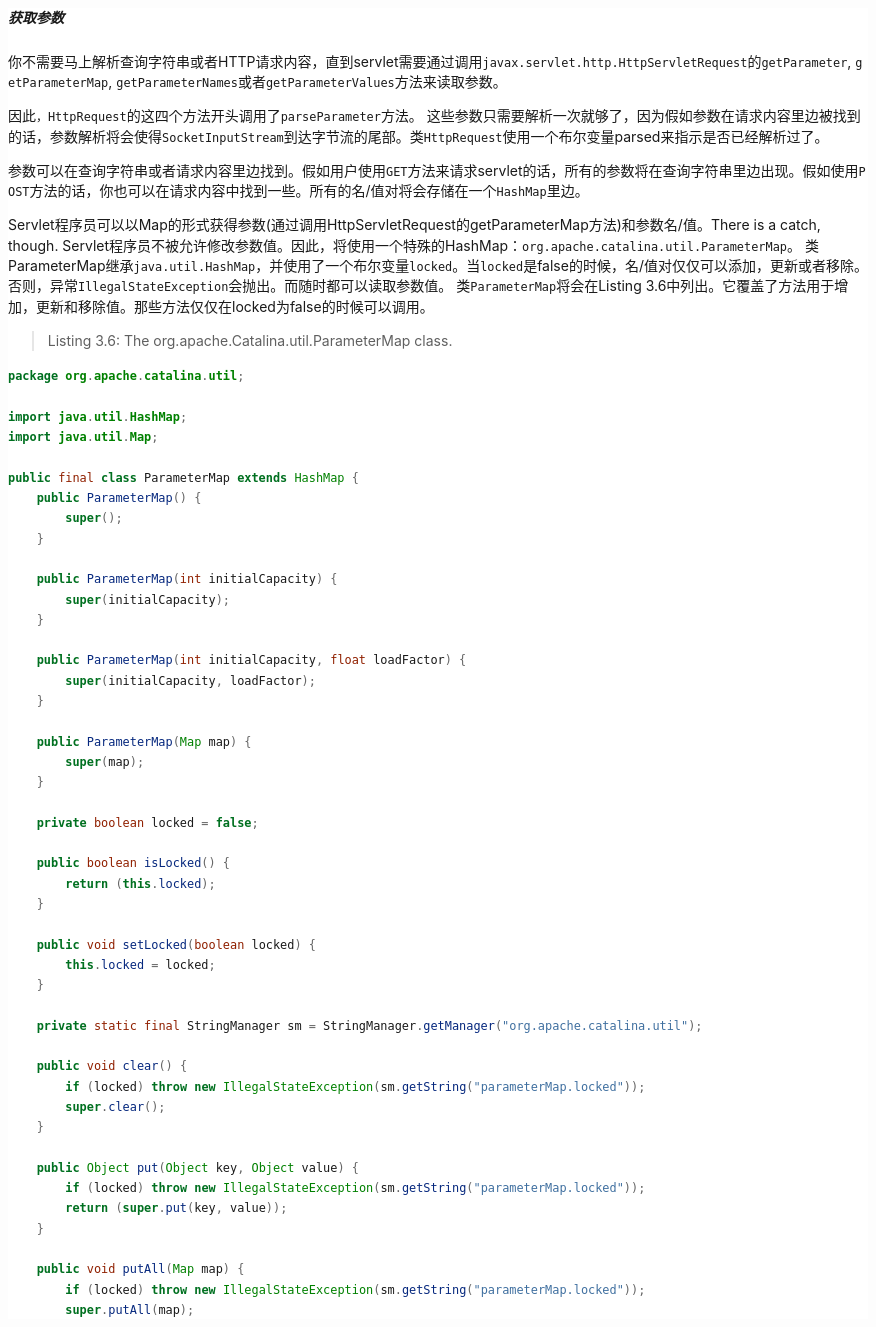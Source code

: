   
##### 获取参数
你不需要马上解析查询字符串或者HTTP请求内容，直到servlet需要通过调用`javax.servlet.http.HttpServletRequest`的`getParameter`, `getParameterMap`, `getParameterNames`或者`getParameterValues`方法来读取参数。
  
因此`，HttpRequest`的这四个方法开头调用了`parseParameter`方法。 这些参数只需要解析一次就够了，因为假如参数在请求内容里边被找到的话，参数解析将会使得`SocketInputStream`到达字节流的尾部。类`HttpRequest`使用一个布尔变量parsed来指示是否已经解析过了。

参数可以在查询字符串或者请求内容里边找到。假如用户使用`GET`方法来请求servlet的话，所有的参数将在查询字符串里边出现。假如使用`POST`方法的话，你也可以在请求内容中找到一些。所有的名/值对将会存储在一个`HashMap`里边。

Servlet程序员可以以Map的形式获得参数(通过调用HttpServletRequest的getParameterMap方法)和参数名/值。There is a catch, though. Servlet程序员不被允许修改参数值。因此，将使用一个特殊的HashMap：`org.apache.catalina.util.ParameterMap`。 类ParameterMap继承`java.util.HashMap`，并使用了一个布尔变量`locked`。当`locked`是false的时候，名/值对仅仅可以添加，更新或者移除。否则，异常`IllegalStateException`会抛出。而随时都可以读取参数值。 类`ParameterMap`将会在Listing 3.6中列出。它覆盖了方法用于增加，更新和移除值。那些方法仅仅在locked为false的时候可以调用。 

> Listing 3.6: The org.apache.Catalina.util.ParameterMap class.

```java
package org.apache.catalina.util;

import java.util.HashMap;
import java.util.Map;

public final class ParameterMap extends HashMap {
    public ParameterMap() {
        super();
    }

    public ParameterMap(int initialCapacity) {
        super(initialCapacity);
    }

    public ParameterMap(int initialCapacity, float loadFactor) {
        super(initialCapacity, loadFactor);
    }

    public ParameterMap(Map map) {
        super(map);
    }

    private boolean locked = false;

    public boolean isLocked() {
        return (this.locked);
    }

    public void setLocked(boolean locked) {
        this.locked = locked;
    }

    private static final StringManager sm = StringManager.getManager("org.apache.catalina.util");

    public void clear() {
        if (locked) throw new IllegalStateException(sm.getString("parameterMap.locked"));
        super.clear();
    }

    public Object put(Object key, Object value) {
        if (locked) throw new IllegalStateException(sm.getString("parameterMap.locked"));
        return (super.put(key, value));
    }

    public void putAll(Map map) {
        if (locked) throw new IllegalStateException(sm.getString("parameterMap.locked"));
        super.putAll(map);
```